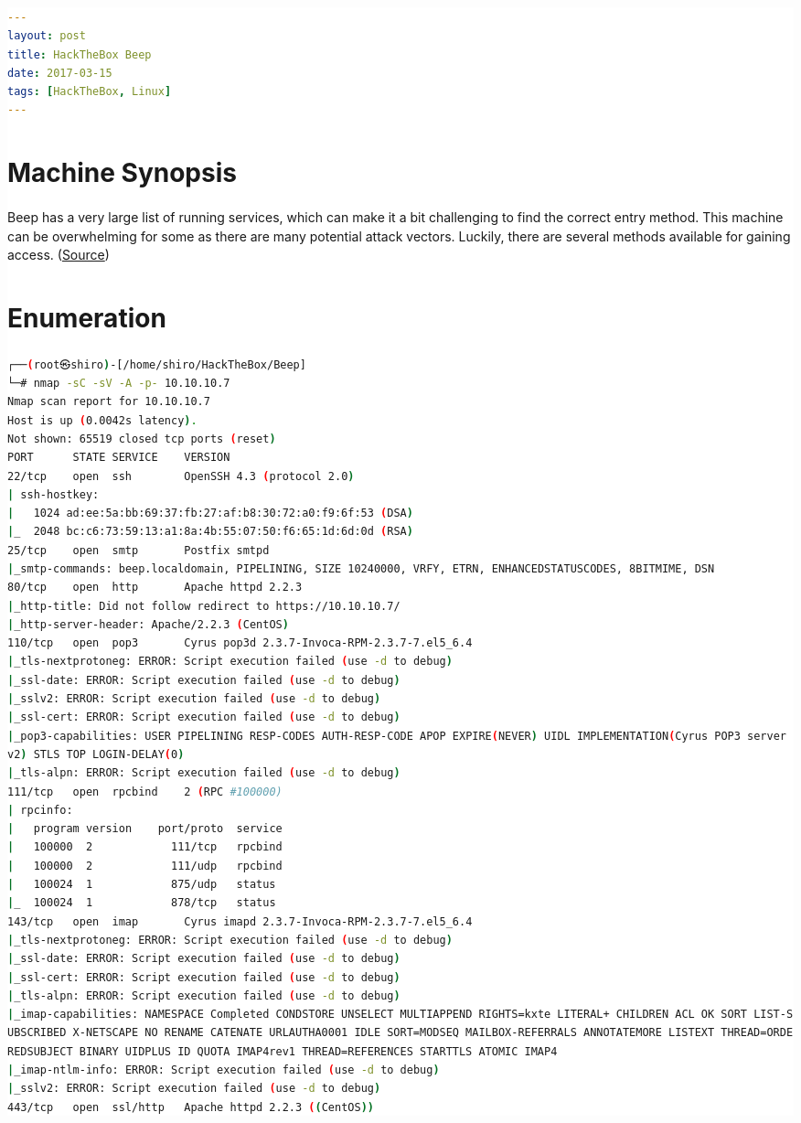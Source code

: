 ```yaml
---
layout: post
title: HackTheBox Beep
date: 2017-03-15
tags: [HackTheBox, Linux]
---
```


# Machine Synopsis

Beep has a very large list of running services, which can make it a bit challenging to find the correct entry method. This machine can be overwhelming for some as there are many potential attack vectors. Luckily, there are several methods available for gaining access. ([Source](https://www.hackthebox.com/machines/beep))

# Enumeration

```bash
┌──(root㉿shiro)-[/home/shiro/HackTheBox/Beep]
└─# nmap -sC -sV -A -p- 10.10.10.7 
Nmap scan report for 10.10.10.7
Host is up (0.0042s latency).
Not shown: 65519 closed tcp ports (reset)
PORT      STATE SERVICE    VERSION
22/tcp    open  ssh        OpenSSH 4.3 (protocol 2.0)
| ssh-hostkey: 
|   1024 ad:ee:5a:bb:69:37:fb:27:af:b8:30:72:a0:f9:6f:53 (DSA)
|_  2048 bc:c6:73:59:13:a1:8a:4b:55:07:50:f6:65:1d:6d:0d (RSA)
25/tcp    open  smtp       Postfix smtpd
|_smtp-commands: beep.localdomain, PIPELINING, SIZE 10240000, VRFY, ETRN, ENHANCEDSTATUSCODES, 8BITMIME, DSN
80/tcp    open  http       Apache httpd 2.2.3
|_http-title: Did not follow redirect to https://10.10.10.7/
|_http-server-header: Apache/2.2.3 (CentOS)
110/tcp   open  pop3       Cyrus pop3d 2.3.7-Invoca-RPM-2.3.7-7.el5_6.4
|_tls-nextprotoneg: ERROR: Script execution failed (use -d to debug)
|_ssl-date: ERROR: Script execution failed (use -d to debug)
|_sslv2: ERROR: Script execution failed (use -d to debug)
|_ssl-cert: ERROR: Script execution failed (use -d to debug)
|_pop3-capabilities: USER PIPELINING RESP-CODES AUTH-RESP-CODE APOP EXPIRE(NEVER) UIDL IMPLEMENTATION(Cyrus POP3 server v2) STLS TOP LOGIN-DELAY(0)
|_tls-alpn: ERROR: Script execution failed (use -d to debug)
111/tcp   open  rpcbind    2 (RPC #100000)
| rpcinfo: 
|   program version    port/proto  service
|   100000  2            111/tcp   rpcbind
|   100000  2            111/udp   rpcbind
|   100024  1            875/udp   status
|_  100024  1            878/tcp   status
143/tcp   open  imap       Cyrus imapd 2.3.7-Invoca-RPM-2.3.7-7.el5_6.4
|_tls-nextprotoneg: ERROR: Script execution failed (use -d to debug)
|_ssl-date: ERROR: Script execution failed (use -d to debug)
|_ssl-cert: ERROR: Script execution failed (use -d to debug)
|_tls-alpn: ERROR: Script execution failed (use -d to debug)
|_imap-capabilities: NAMESPACE Completed CONDSTORE UNSELECT MULTIAPPEND RIGHTS=kxte LITERAL+ CHILDREN ACL OK SORT LIST-SUBSCRIBED X-NETSCAPE NO RENAME CATENATE URLAUTHA0001 IDLE SORT=MODSEQ MAILBOX-REFERRALS ANNOTATEMORE LISTEXT THREAD=ORDEREDSUBJECT BINARY UIDPLUS ID QUOTA IMAP4rev1 THREAD=REFERENCES STARTTLS ATOMIC IMAP4
|_imap-ntlm-info: ERROR: Script execution failed (use -d to debug)
|_sslv2: ERROR: Script execution failed (use -d to debug)
443/tcp   open  ssl/http   Apache httpd 2.2.3 ((CentOS))
```